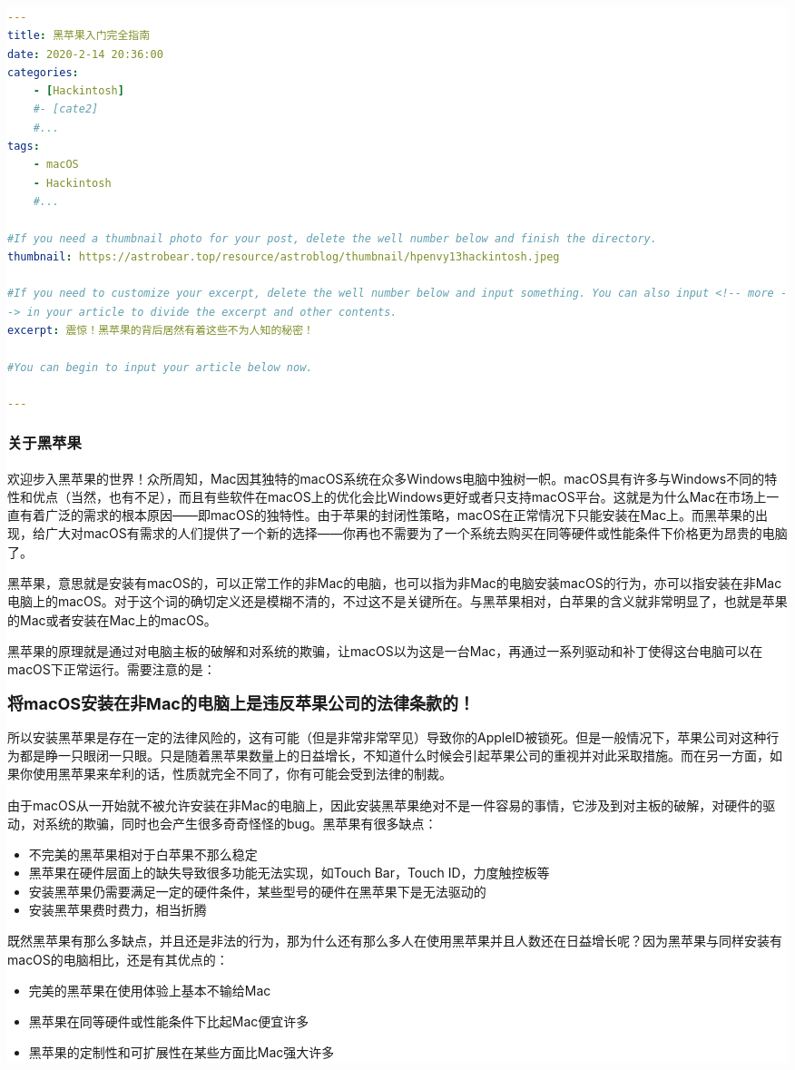 ```yaml
---
title: 黑苹果入门完全指南
date: 2020-2-14 20:36:00
categories: 
	- [Hackintosh]
	#- [cate2]
	#...
tags: 
	- macOS
	- Hackintosh
	#...

#If you need a thumbnail photo for your post, delete the well number below and finish the directory.
thumbnail: https://astrobear.top/resource/astroblog/thumbnail/hpenvy13hackintosh.jpeg

#If you need to customize your excerpt, delete the well number below and input something. You can also input <!-- more --> in your article to divide the excerpt and other contents.
excerpt: 震惊！黑苹果的背后居然有着这些不为人知的秘密！

#You can begin to input your article below now.

---
```


### 关于黑苹果

欢迎步入黑苹果的世界！众所周知，Mac因其独特的macOS系统在众多Windows电脑中独树一帜。macOS具有许多与Windows不同的特性和优点（当然，也有不足），而且有些软件在macOS上的优化会比Windows更好或者只支持macOS平台。这就是为什么Mac在市场上一直有着广泛的需求的根本原因——即macOS的独特性。由于苹果的封闭性策略，macOS在正常情况下只能安装在Mac上。而黑苹果的出现，给广大对macOS有需求的人们提供了一个新的选择——你再也不需要为了一个系统去购买在同等硬件或性能条件下价格更为昂贵的电脑了。

黑苹果，意思就是安装有macOS的，可以正常工作的非Mac的电脑，也可以指为非Mac的电脑安装macOS的行为，亦可以指安装在非Mac电脑上的macOS。对于这个词的确切定义还是模糊不清的，不过这不是关键所在。与黑苹果相对，白苹果的含义就非常明显了，也就是苹果的Mac或者安装在Mac上的macOS。

黑苹果的原理就是通过对电脑主板的破解和对系统的欺骗，让macOS以为这是一台Mac，再通过一系列驱动和补丁使得这台电脑可以在macOS下正常运行。需要注意的是：

<font size=4>**将macOS安装在非Mac的电脑上是违反苹果公司的法律条款的！**</font>

所以安装黑苹果是存在一定的法律风险的，这有可能（但是非常非常罕见）导致你的AppleID被锁死。但是一般情况下，苹果公司对这种行为都是睁一只眼闭一只眼。只是随着黑苹果数量上的日益增长，不知道什么时候会引起苹果公司的重视并对此采取措施。而在另一方面，如果你使用黑苹果来牟利的话，性质就完全不同了，你有可能会受到法律的制裁。

由于macOS从一开始就不被允许安装在非Mac的电脑上，因此安装黑苹果绝对不是一件容易的事情，它涉及到对主板的破解，对硬件的驱动，对系统的欺骗，同时也会产生很多奇奇怪怪的bug。黑苹果有很多缺点：

- 不完美的黑苹果相对于白苹果不那么稳定
- 黑苹果在硬件层面上的缺失导致很多功能无法实现，如Touch Bar，Touch ID，力度触控板等
- 安装黑苹果仍需要满足一定的硬件条件，某些型号的硬件在黑苹果下是无法驱动的
- 安装黑苹果费时费力，相当折腾

既然黑苹果有那么多缺点，并且还是非法的行为，那为什么还有那么多人在使用黑苹果并且人数还在日益增长呢？因为黑苹果与同样安装有macOS的电脑相比，还是有其优点的：

- 完美的黑苹果在使用体验上基本不输给Mac

- 黑苹果在同等硬件或性能条件下比起Mac便宜许多
- 黑苹果的定制性和可扩展性在某些方面比Mac强大许多
